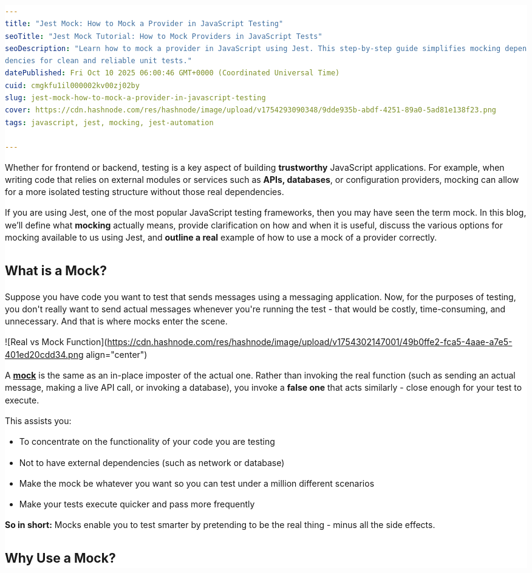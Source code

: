 ```yaml
---
title: "Jest Mock: How to Mock a Provider in JavaScript Testing"
seoTitle: "Jest Mock Tutorial: How to Mock Providers in JavaScript Tests"
seoDescription: "Learn how to mock a provider in JavaScript using Jest. This step-by-step guide simplifies mocking dependencies for clean and reliable unit tests."
datePublished: Fri Oct 10 2025 06:00:46 GMT+0000 (Coordinated Universal Time)
cuid: cmgkfu1il000002kv00zj02by
slug: jest-mock-how-to-mock-a-provider-in-javascript-testing
cover: https://cdn.hashnode.com/res/hashnode/image/upload/v1754293090348/9dde935b-abdf-4251-89a0-5ad81e138f23.png
tags: javascript, jest, mocking, jest-automation

---
```


Whether for frontend or backend, testing is a key aspect of building **trustworthy** JavaScript applications. For example, when writing code that relies on external modules or services such as **APIs, databases**, or configuration providers, mocking can allow for a more isolated testing structure without those real dependencies.

If you are using Jest, one of the most popular JavaScript testing frameworks, then you may have seen the term mock. In this blog, we’ll define what **mocking** actually means, provide clarification on how and when it is useful, discuss the various options for mocking available to us using Jest, and **outline a real** example of how to use a mock of a provider correctly.

## What is a Mock?

Suppose you have code you want to test that sends messages using a messaging application. Now, for the purposes of testing, you don't really want to send actual messages whenever you're running the test - that would be costly, time-consuming, and unnecessary. And that is where mocks enter the scene.

![Real vs Mock Function](https://cdn.hashnode.com/res/hashnode/image/upload/v1754302147001/49b0ffe2-fca5-4aae-a7e5-401ed20cdd34.png align="center")

A [**mock**](https://keploy.io/blog/community/mastering-mocking-a-complete-guide-to-mocks-and-other-test-doubles) is the same as an in-place imposter of the actual one. Rather than invoking the real function (such as sending an actual message, making a live API call, or invoking a database), you invoke a **false one** that acts similarly - close enough for your test to execute.

This assists you:

* To concentrate on the functionality of your code you are testing
    
* Not to have external dependencies (such as network or database)
    
* Make the mock be whatever you want so you can test under a million different scenarios
    
* Make your tests execute quicker and pass more frequently
    

**So in short:** Mocks enable you to test smarter by pretending to be the real thing - minus all the side effects.

## Why Use a Mock?
